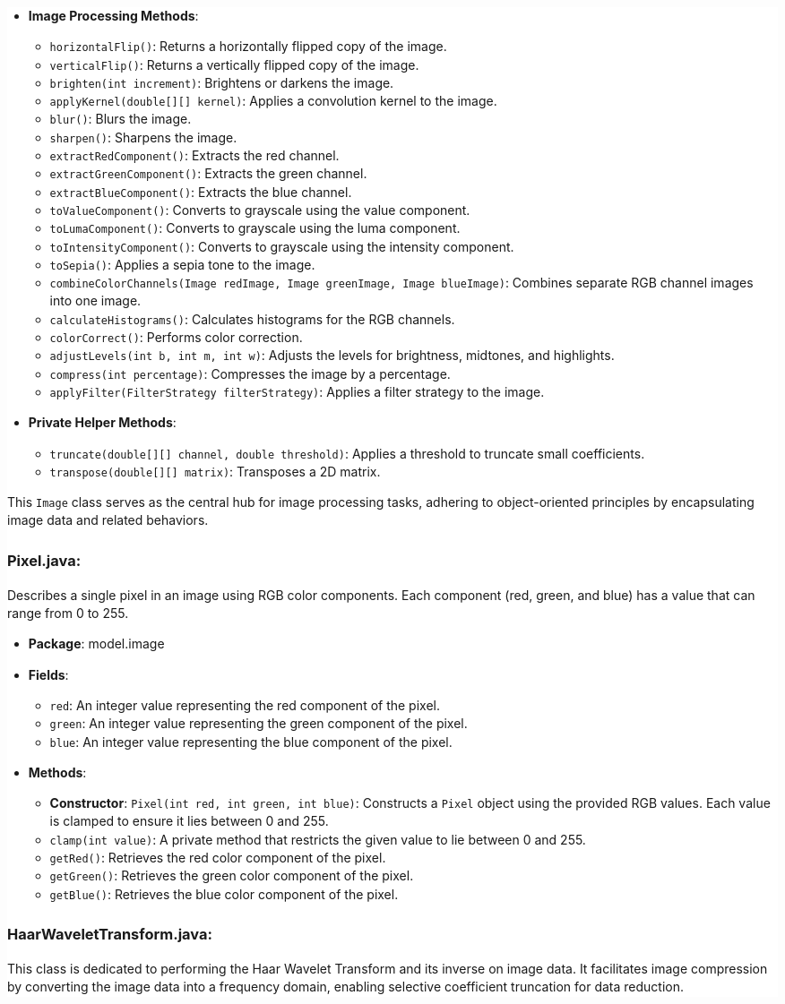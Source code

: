 - **Image Processing Methods**:
  - `horizontalFlip()`: Returns a horizontally flipped copy of the image.
  - `verticalFlip()`: Returns a vertically flipped copy of the image.
  - `brighten(int increment)`: Brightens or darkens the image.
  - `applyKernel(double[][] kernel)`: Applies a convolution kernel to the image.
  - `blur()`: Blurs the image.
  - `sharpen()`: Sharpens the image.
  - `extractRedComponent()`: Extracts the red channel.
  - `extractGreenComponent()`: Extracts the green channel.
  - `extractBlueComponent()`: Extracts the blue channel.
  - `toValueComponent()`: Converts to grayscale using the value component.
  - `toLumaComponent()`: Converts to grayscale using the luma component.
  - `toIntensityComponent()`: Converts to grayscale using the intensity component.
  - `toSepia()`: Applies a sepia tone to the image.
  - `combineColorChannels(Image redImage, Image greenImage, Image blueImage)`: Combines separate RGB channel images into one image.
  - `calculateHistograms()`: Calculates histograms for the RGB channels.
  - `colorCorrect()`: Performs color correction.
  - `adjustLevels(int b, int m, int w)`: Adjusts the levels for brightness, midtones, and highlights.
  - `compress(int percentage)`: Compresses the image by a percentage.
  - `applyFilter(FilterStrategy filterStrategy)`: Applies a filter strategy to the image.

- **Private Helper Methods**:
  - `truncate(double[][] channel, double threshold)`: Applies a threshold to truncate small coefficients.
  - `transpose(double[][] matrix)`: Transposes a 2D matrix.

This `Image` class serves as the central hub for image processing tasks, adhering to object-oriented principles by encapsulating image data and related behaviors.

### Pixel.java:
Describes a single pixel in an image using RGB color components. Each component (red, green, and blue) has a value that can range from 0 to 255.

- **Package**: model.image

- **Fields**:
  - `red`: An integer value representing the red component of the pixel.
  - `green`: An integer value representing the green component of the pixel.
  - `blue`: An integer value representing the blue component of the pixel.

- **Methods**:
  - **Constructor**: `Pixel(int red, int green, int blue)`: Constructs a `Pixel` object using the provided RGB values. Each value is clamped to ensure it lies between 0 and 255.
  - `clamp(int value)`: A private method that restricts the given value to lie between 0 and 255.
  - `getRed()`: Retrieves the red color component of the pixel.
  - `getGreen()`: Retrieves the green color component of the pixel.
  - `getBlue()`: Retrieves the blue color component of the pixel.

### HaarWaveletTransform.java:
This class is dedicated to performing the Haar Wavelet Transform and its inverse on image data. It facilitates image compression by converting the image data into a frequency domain, enabling selective coefficient truncation for data reduction.
